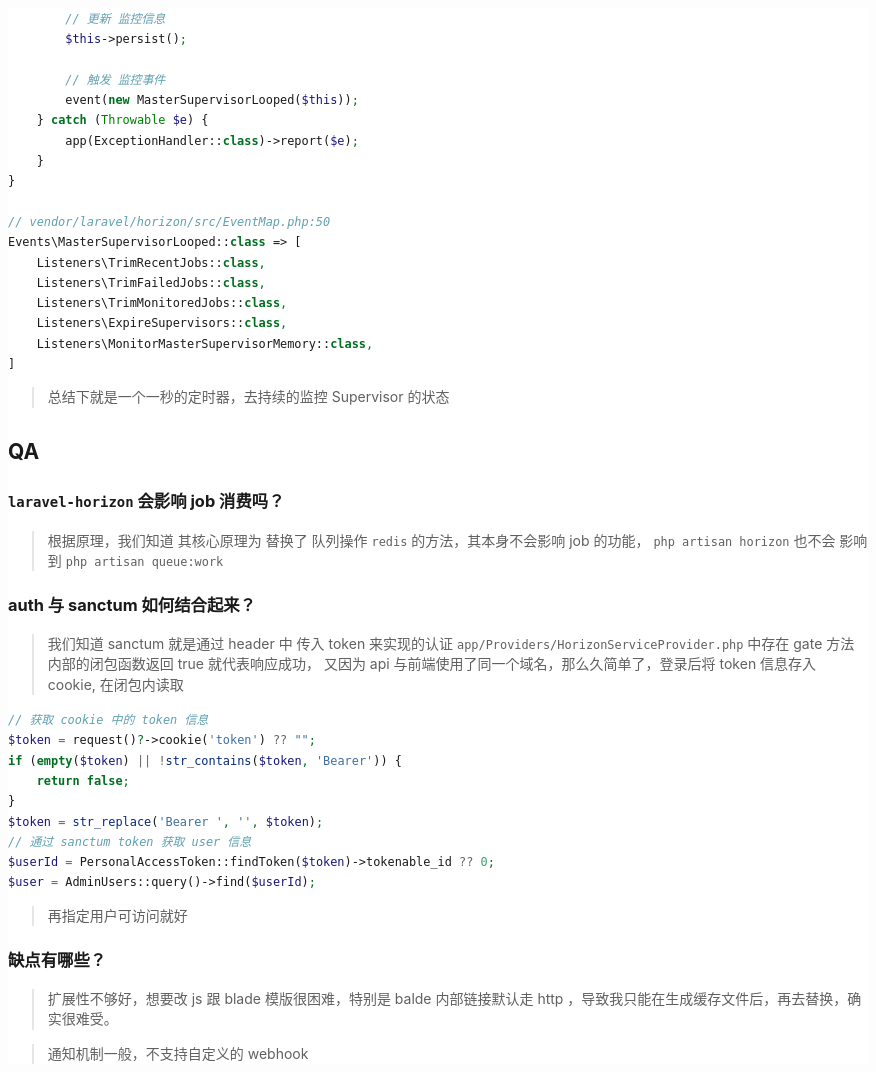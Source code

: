 ```php
        // 更新 监控信息
        $this->persist();  
		
		// 触发 监控事件
        event(new MasterSupervisorLooped($this));  
    } catch (Throwable $e) {  
        app(ExceptionHandler::class)->report($e);  
    }
}

// vendor/laravel/horizon/src/EventMap.php:50
Events\MasterSupervisorLooped::class => [  
    Listeners\TrimRecentJobs::class,  
    Listeners\TrimFailedJobs::class,  
    Listeners\TrimMonitoredJobs::class,  
    Listeners\ExpireSupervisors::class,  
    Listeners\MonitorMasterSupervisorMemory::class,  
]
```
> 总结下就是一个一秒的定时器，去持续的监控 Supervisor 的状态
## QA
### `laravel-horizon` 会影响 job 消费吗？
> 根据原理，我们知道 其核心原理为 替换了 队列操作 `redis` 的方法，其本身不会影响 job 的功能，  `php artisan horizon`  也不会 影响到  `php artisan queue:work` 

### auth 与 sanctum 如何结合起来？
> 我们知道 sanctum 就是通过 header 中 传入 token 来实现的认证
> `app/Providers/HorizonServiceProvider.php` 中存在 gate 方法 内部的闭包函数返回 true 就代表响应成功，
> 又因为 api 与前端使用了同一个域名，那么久简单了，登录后将 token 信息存入 cookie, 在闭包内读取

```php
// 获取 cookie 中的 token 信息  
$token = request()?->cookie('token') ?? "";  
if (empty($token) || !str_contains($token, 'Bearer')) {  
    return false;  
}  
$token = str_replace('Bearer ', '', $token);  
// 通过 sanctum token 获取 user 信息
$userId = PersonalAccessToken::findToken($token)->tokenable_id ?? 0;  
$user = AdminUsers::query()->find($userId);
```

> 再指定用户可访问就好

### 缺点有哪些？
> 扩展性不够好，想要改 js 跟 blade 模版很困难，特别是 balde 内部链接默认走 http ，导致我只能在生成缓存文件后，再去替换，确实很难受。

> 通知机制一般，不支持自定义的 webhook 